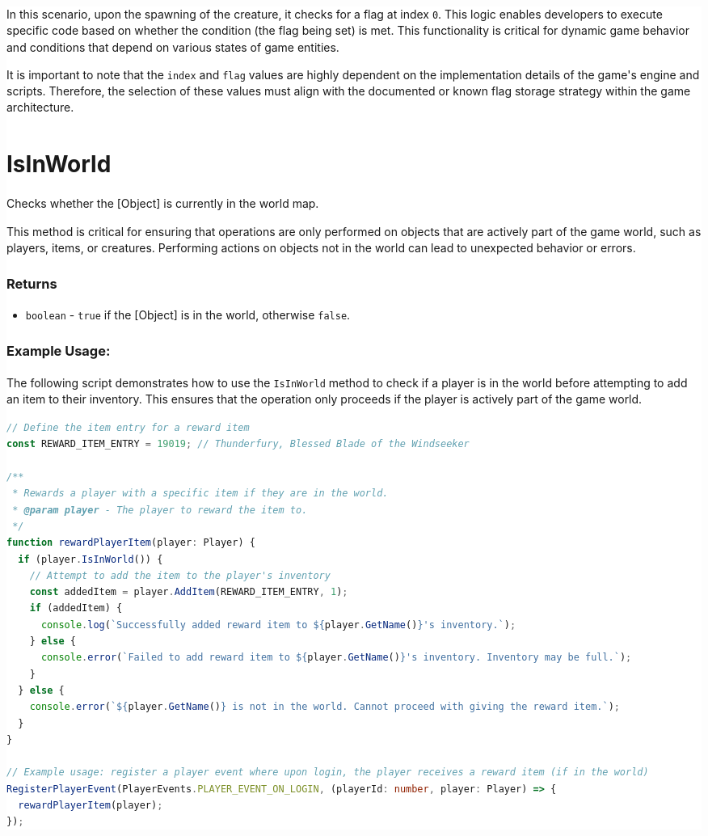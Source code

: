 ```typescript
```

In this scenario, upon the spawning of the creature, it checks for a flag at index `0`. This logic enables developers to execute specific code based on whether the condition (the flag being set) is met. This functionality is critical for dynamic game behavior and conditions that depend on various states of game entities.

It is important to note that the `index` and `flag` values are highly dependent on the implementation details of the game's engine and scripts. Therefore, the selection of these values must align with the documented or known flag storage strategy within the game architecture.

# IsInWorld
Checks whether the [Object] is currently in the world map.

This method is critical for ensuring that operations are only performed on objects that are actively part of the game world, such as players, items, or creatures. Performing actions on objects not in the world can lead to unexpected behavior or errors. 

### Returns
- `boolean` - `true` if the [Object] is in the world, otherwise `false`.

### Example Usage:
The following script demonstrates how to use the `IsInWorld` method to check if a player is in the world before attempting to add an item to their inventory. This ensures that the operation only proceeds if the player is actively part of the game world. 

```typescript
// Define the item entry for a reward item
const REWARD_ITEM_ENTRY = 19019; // Thunderfury, Blessed Blade of the Windseeker

/**
 * Rewards a player with a specific item if they are in the world.
 * @param player - The player to reward the item to.
 */
function rewardPlayerItem(player: Player) {
  if (player.IsInWorld()) {
    // Attempt to add the item to the player's inventory
    const addedItem = player.AddItem(REWARD_ITEM_ENTRY, 1);
    if (addedItem) {
      console.log(`Successfully added reward item to ${player.GetName()}'s inventory.`);
    } else {
      console.error(`Failed to add reward item to ${player.GetName()}'s inventory. Inventory may be full.`);
    }
  } else {
    console.error(`${player.GetName()} is not in the world. Cannot proceed with giving the reward item.`);
  }
}

// Example usage: register a player event where upon login, the player receives a reward item (if in the world)
RegisterPlayerEvent(PlayerEvents.PLAYER_EVENT_ON_LOGIN, (playerId: number, player: Player) => {
  rewardPlayerItem(player);
});
```
